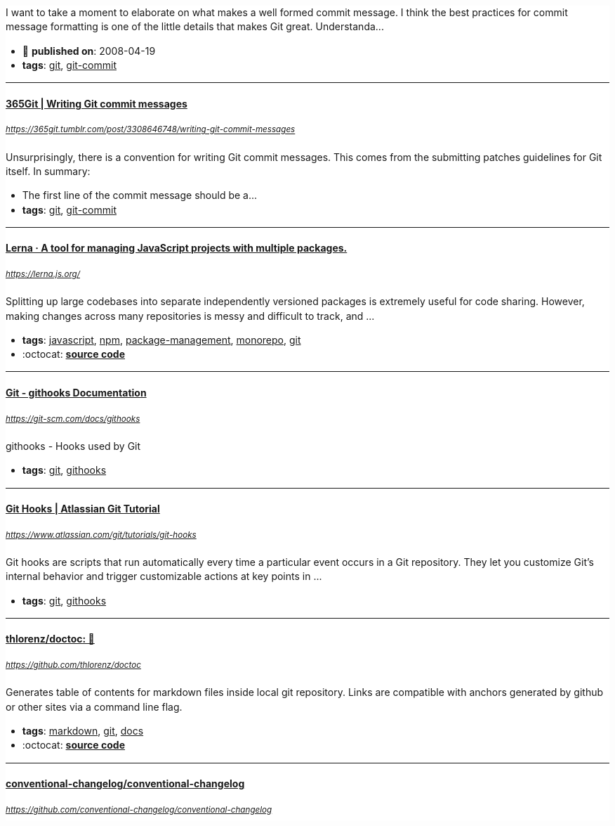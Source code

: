 I want to take a moment to elaborate on what makes a well formed commit message. I think the best practices for commit message formatting is one of the little details that makes Git great. Understanda...
* :calendar: **published on**: 2008-04-19
* **tags**: [git](../tagged/git.md), [git-commit](../tagged/git-commit.md)
---
#### [365Git | Writing Git commit messages](https://365git.tumblr.com/post/3308646748/writing-git-commit-messages)
_<sup>https://365git.tumblr.com/post/3308646748/writing-git-commit-messages</sup>_

Unsurprisingly, there is a convention for writing Git commit messages. This comes from the submitting patches guidelines for Git itself. In summary:

* The first line of the commit message should be a...
* **tags**: [git](../tagged/git.md), [git-commit](../tagged/git-commit.md)
---
#### [Lerna · A tool for managing JavaScript projects with multiple packages.](https://lerna.js.org/)
_<sup>https://lerna.js.org/</sup>_

Splitting up large codebases into separate independently versioned packages is extremely useful for code sharing. However, making changes across many repositories is messy and difficult to track, and ...
* **tags**: [javascript](../tagged/javascript.md), [npm](../tagged/npm.md), [package-management](../tagged/package-management.md), [monorepo](../tagged/monorepo.md), [git](../tagged/git.md)
* :octocat: **[source code](https://github.com/lerna/lerna)**
---
#### [Git - githooks Documentation](https://git-scm.com/docs/githooks)
_<sup>https://git-scm.com/docs/githooks</sup>_

githooks - Hooks used by Git
* **tags**: [git](../tagged/git.md), [githooks](../tagged/githooks.md)
---
#### [Git Hooks | Atlassian Git Tutorial](https://www.atlassian.com/git/tutorials/git-hooks)
_<sup>https://www.atlassian.com/git/tutorials/git-hooks</sup>_

Git hooks are scripts that run automatically every time a particular event occurs in a Git repository. They let you customize Git’s internal behavior and trigger customizable actions at key points in ...
* **tags**: [git](../tagged/git.md), [githooks](../tagged/githooks.md)
---
#### [thlorenz/doctoc: 📜](https://github.com/thlorenz/doctoc)
_<sup>https://github.com/thlorenz/doctoc</sup>_

Generates table of contents for markdown files inside local git repository. Links are compatible with anchors generated by github or other sites via a command line flag.
* **tags**: [markdown](../tagged/markdown.md), [git](../tagged/git.md), [docs](../tagged/docs.md)
* :octocat: **[source code](https://github.com/thlorenz/doctoc)**
---
#### [conventional-changelog/conventional-changelog](https://github.com/conventional-changelog/conventional-changelog)
_<sup>https://github.com/conventional-changelog/conventional-changelog</sup>_
